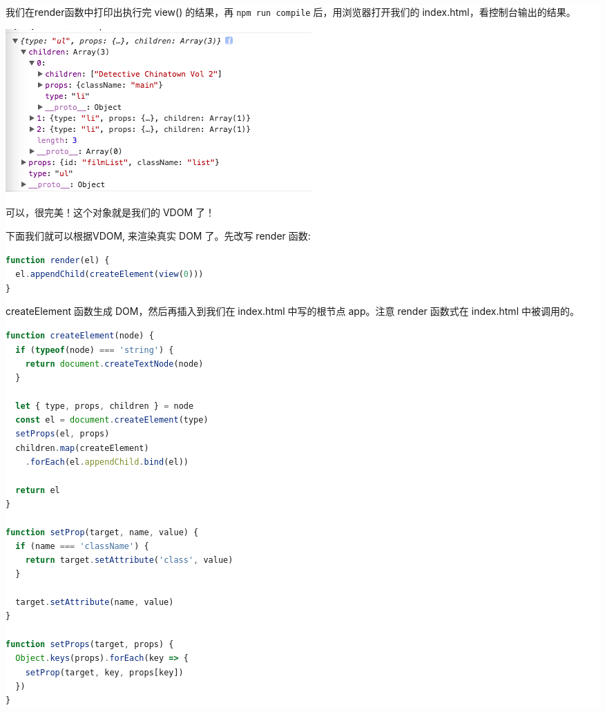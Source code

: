 我们在render函数中打印出执行完 view() 的结果，再 `npm run compile` 后，用浏览器打开我们的 index.html，看控制台输出的结果。

![](react-vdom/2.png)

可以，很完美！这个对象就是我们的 VDOM 了！

下面我们就可以根据VDOM, 来渲染真实 DOM 了。先改写 render 函数:

```javascript
function render(el) {
  el.appendChild(createElement(view(0)))
}
```

createElement 函数生成 DOM，然后再插入到我们在 index.html 中写的根节点 app。注意 render 函数式在 index.html 中被调用的。

```javascript
function createElement(node) {
  if (typeof(node) === 'string') {
    return document.createTextNode(node)
  }

  let { type, props, children } = node
  const el = document.createElement(type)
  setProps(el, props)
  children.map(createElement)
    .forEach(el.appendChild.bind(el))

  return el
}

function setProp(target, name, value) {
  if (name === 'className') {
    return target.setAttribute('class', value)
  }

  target.setAttribute(name, value)
}

function setProps(target, props) {
  Object.keys(props).forEach(key => {
    setProp(target, key, props[key])
  })
}
```
